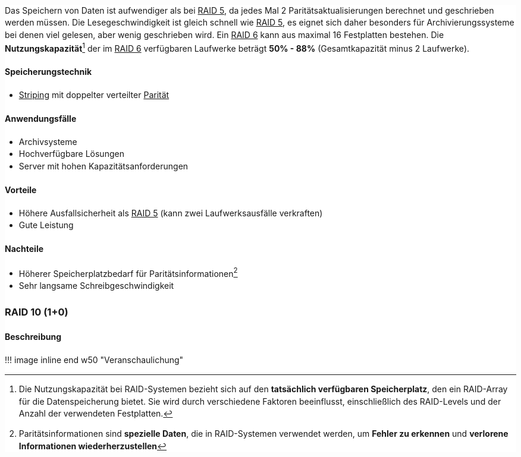 Das Speichern von Daten ist aufwendiger als bei [RAID 5](#raid-5), da jedes Mal 2 Paritätsaktualisierungen berechnet und geschrieben werden müssen. Die Lesegeschwindigkeit ist gleich schnell wie [RAID 5](#raid-5), es eignet sich daher besonders für Archivierungssysteme bei denen viel gelesen, aber wenig geschrieben wird. Ein [RAID 6](#raid-6) kann aus maximal 16 Festplatten bestehen. Die **Nutzungskapazität**[^3] der im [RAID 6](#raid-6) verfügbaren Laufwerke beträgt **50% - 88%** (Gesamtkapazität minus 2 Laufwerke).

#### Speicherungstechnik 
- [Striping](#streifen) mit doppelter verteilter [Parität](#parität)

#### Anwendungsfälle
- Archivsysteme
- Hochverfügbare Lösungen
- Server mit hohen Kapazitätsanforderungen

#### Vorteile
- Höhere Ausfallsicherheit als [RAID 5](#raid-5) (kann zwei Laufwerksausfälle verkraften)
- Gute Leistung

#### Nachteile
- Höherer Speicherplatzbedarf für Paritätsinformationen[^2]
- Sehr langsame Schreibgeschwindigkeit

### RAID 10 (1+0)
#### Beschreibung 

!!! image inline end w50 "Veranschaulichung"


[^1]: Unter einem Single Point of Failure (kurz SPOF) versteht man einen Bestandteil eines technischen Systems, **dessen Ausfall den Ausfall des gesamten Systems** nach sich zieht.
[^2]: Paritätsinformationen sind **spezielle Daten**, die in RAID-Systemen verwendet werden, um **Fehler zu erkennen** und **verlorene Informationen wiederherzustellen**
[^3]: Die Nutzungskapazität bei RAID-Systemen bezieht sich auf den **tatsächlich verfügbaren Speicherplatz**, den ein RAID-Array für die Datenspeicherung bietet. Sie wird durch verschiedene Faktoren beeinflusst, einschließlich des RAID-Levels und der Anzahl der verwendeten Festplatten.